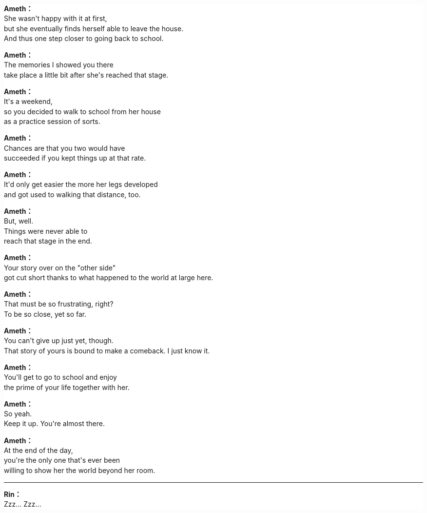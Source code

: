 **Ameth：**  
She wasn't happy with it at first,  
but she eventually finds herself able to leave the house.  
And thus one step closer to going back to school.  
  
**Ameth：**  
The memories I showed you there  
take place a little bit after she's reached that stage.  
  
**Ameth：**  
It's a weekend,  
so you decided to walk to school from her house  
as a practice session of sorts.  
  
**Ameth：**  
Chances are that you two would have  
succeeded if you kept things up at that rate.  
  
**Ameth：**  
It'd only get easier the more her legs developed  
and got used to walking that distance, too.  
  
**Ameth：**  
But, well.  
Things were never able to  
reach that stage in the end.  
  
**Ameth：**  
Your story over on the \"other side\"  
got cut short thanks to what happened to the world at large here.  
  
**Ameth：**  
That must be so frustrating, right?  
To be so close, yet so far.  
  
**Ameth：**  
You can't give up just yet, though.  
That story of yours is bound to make a comeback. I just know it.  
  
**Ameth：**  
You'll get to go to school and enjoy  
the prime of your life together with her.  
  
**Ameth：**  
So yeah.  
Keep it up. You're almost there.  
  
**Ameth：**  
At the end of the day,  
you're the only one that's ever been  
willing to show her the world beyond her room.  
  

---  
  
**Rin：**  
Zzz... Zzz...  
  